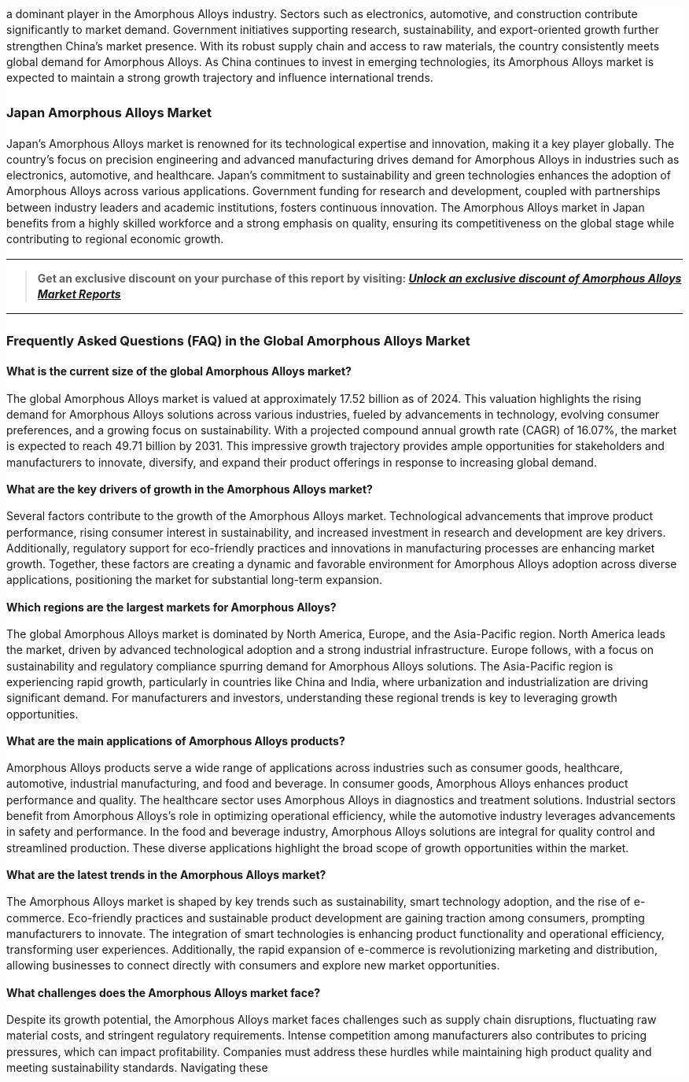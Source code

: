 a dominant player in the Amorphous Alloys industry. Sectors such as electronics, automotive, and construction contribute significantly to market demand. Government initiatives supporting research, sustainability, and export-oriented growth further strengthen China&rsquo;s market presence. With its robust supply chain and access to raw materials, the country consistently meets global demand for Amorphous Alloys. As China continues to invest in emerging technologies, its Amorphous Alloys market is expected to maintain a strong growth trajectory and influence international trends.</p><h3>Japan Amorphous Alloys Market</h3><p>Japan&rsquo;s Amorphous Alloys market is renowned for its technological expertise and innovation, making it a key player globally. The country&rsquo;s focus on precision engineering and advanced manufacturing drives demand for Amorphous Alloys in industries such as electronics, automotive, and healthcare. Japan&rsquo;s commitment to sustainability and green technologies enhances the adoption of Amorphous Alloys across various applications. Government funding for research and development, coupled with partnerships between industry leaders and academic institutions, fosters continuous innovation. The Amorphous Alloys market in Japan benefits from a highly skilled workforce and a strong emphasis on quality, ensuring its competitiveness on the global stage while contributing to regional economic growth.</p><hr /><blockquote><p><strong>Get an exclusive discount on your purchase of this report by visiting: <em><a href="://marketresearchpulse.com/ask-for-discount/104688?utm_source=Github&amp;utm_medium=030">Unlock an exclusive discount of Amorphous Alloys Market Reports</a></em>&nbsp;</strong></p></blockquote><hr /><h3>Frequently Asked Questions (FAQ) in the Global Amorphous Alloys Market</h3><p><strong>What is the current size of the global Amorphous Alloys market?</strong></p><p>The global Amorphous Alloys market is valued at approximately 17.52 billion as of 2024. This valuation highlights the rising demand for Amorphous Alloys solutions across various industries, fueled by advancements in technology, evolving consumer preferences, and a growing focus on sustainability. With a projected compound annual growth rate (CAGR) of 16.07%, the market is expected to reach 49.71 billion by 2031. This impressive growth trajectory provides ample opportunities for stakeholders and manufacturers to innovate, diversify, and expand their product offerings in response to increasing global demand.</p><p><strong>What are the key drivers of growth in the Amorphous Alloys market?</strong></p><p>Several factors contribute to the growth of the Amorphous Alloys market. Technological advancements that improve product performance, rising consumer interest in sustainability, and increased investment in research and development are key drivers. Additionally, regulatory support for eco-friendly practices and innovations in manufacturing processes are enhancing market growth. Together, these factors are creating a dynamic and favorable environment for Amorphous Alloys adoption across diverse applications, positioning the market for substantial long-term expansion.</p><p><strong>Which regions are the largest markets for Amorphous Alloys?</strong></p><p>The global Amorphous Alloys market is dominated by North America, Europe, and the Asia-Pacific region. North America leads the market, driven by advanced technological adoption and a strong industrial infrastructure. Europe follows, with a focus on sustainability and regulatory compliance spurring demand for Amorphous Alloys solutions. The Asia-Pacific region is experiencing rapid growth, particularly in countries like China and India, where urbanization and industrialization are driving significant demand. For manufacturers and investors, understanding these regional trends is key to leveraging growth opportunities.</p><p><strong>What are the main applications of Amorphous Alloys products?</strong></p><p>Amorphous Alloys products serve a wide range of applications across industries such as consumer goods, healthcare, automotive, industrial manufacturing, and food and beverage. In consumer goods, Amorphous Alloys enhances product performance and quality. The healthcare sector uses Amorphous Alloys in diagnostics and treatment solutions. Industrial sectors benefit from Amorphous Alloys&rsquo;s role in optimizing operational efficiency, while the automotive industry leverages advancements in safety and performance. In the food and beverage industry, Amorphous Alloys solutions are integral for quality control and streamlined production. These diverse applications highlight the broad scope of growth opportunities within the market.</p><p><strong>What are the latest trends in the Amorphous Alloys market?</strong></p><p>The Amorphous Alloys market is shaped by key trends such as sustainability, smart technology adoption, and the rise of e-commerce. Eco-friendly practices and sustainable product development are gaining traction among consumers, prompting manufacturers to innovate. The integration of smart technologies is enhancing product functionality and operational efficiency, transforming user experiences. Additionally, the rapid expansion of e-commerce is revolutionizing marketing and distribution, allowing businesses to connect directly with consumers and explore new market opportunities.</p><p><strong>What challenges does the Amorphous Alloys market face?</strong></p><p>Despite its growth potential, the Amorphous Alloys market faces challenges such as supply chain disruptions, fluctuating raw material costs, and stringent regulatory requirements. Intense competition among manufacturers also contributes to pricing pressures, which can impact profitability. Companies must address these hurdles while maintaining high product quality and meeting sustainability standards. Navigating these